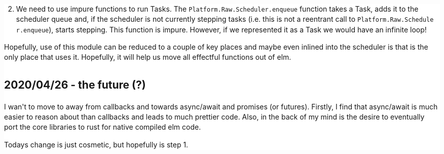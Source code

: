 2. We need to use impure functions to run Tasks. The
   `Platform.Raw.Scheduler.enqueue` function takes a Task, adds it to the
   scheduler queue and, if the scheduler is not currently stepping tasks (i.e.
   this is not a reentrant call to `Platform.Raw.Scheduler.enqueue`), starts
   stepping. This function is impure. However, if we represented it as a Task
   we would have an infinite loop!

Hopefully, use of this module can be reduced to a couple of key places and
maybe even inlined into the scheduler is that is the only place that uses it.
Hopefully, it will help us move all effectful functions out of elm.

## 2020/04/26 - the future (?)

I wan't to move to away from callbacks and towards async/await and promises (or
futures). Firstly, I find that async/await is much easier to reason about than
callbacks and leads to much prettier code. Also, in the back of my mind is the
desire to eventually port the core libraries to rust for native compiled elm
code.

Todays change is just cosmetic, but hopefully is step 1.
